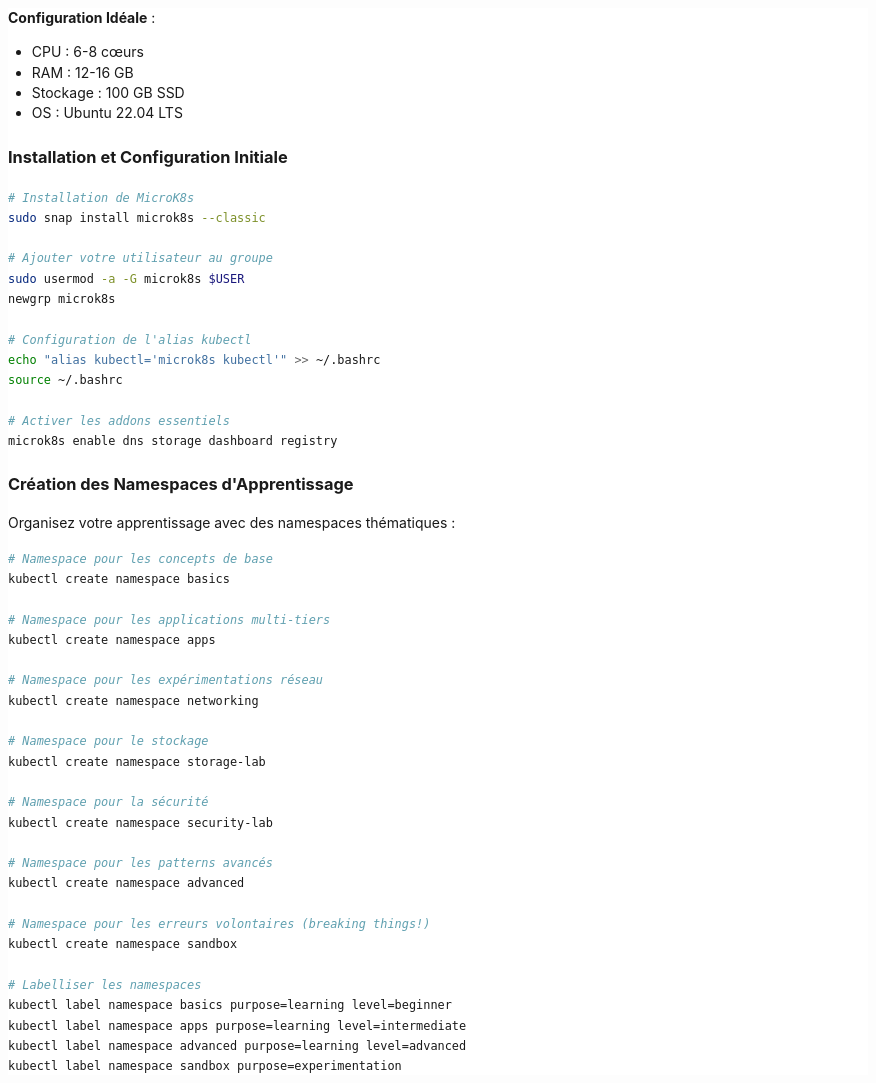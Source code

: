 **Configuration Idéale** :
- CPU : 6-8 cœurs
- RAM : 12-16 GB
- Stockage : 100 GB SSD
- OS : Ubuntu 22.04 LTS

### Installation et Configuration Initiale

```bash
# Installation de MicroK8s
sudo snap install microk8s --classic

# Ajouter votre utilisateur au groupe
sudo usermod -a -G microk8s $USER
newgrp microk8s

# Configuration de l'alias kubectl
echo "alias kubectl='microk8s kubectl'" >> ~/.bashrc
source ~/.bashrc

# Activer les addons essentiels
microk8s enable dns storage dashboard registry
```

### Création des Namespaces d'Apprentissage

Organisez votre apprentissage avec des namespaces thématiques :

```bash
# Namespace pour les concepts de base
kubectl create namespace basics

# Namespace pour les applications multi-tiers
kubectl create namespace apps

# Namespace pour les expérimentations réseau
kubectl create namespace networking

# Namespace pour le stockage
kubectl create namespace storage-lab

# Namespace pour la sécurité
kubectl create namespace security-lab

# Namespace pour les patterns avancés
kubectl create namespace advanced

# Namespace pour les erreurs volontaires (breaking things!)
kubectl create namespace sandbox

# Labelliser les namespaces
kubectl label namespace basics purpose=learning level=beginner
kubectl label namespace apps purpose=learning level=intermediate
kubectl label namespace advanced purpose=learning level=advanced
kubectl label namespace sandbox purpose=experimentation
```
